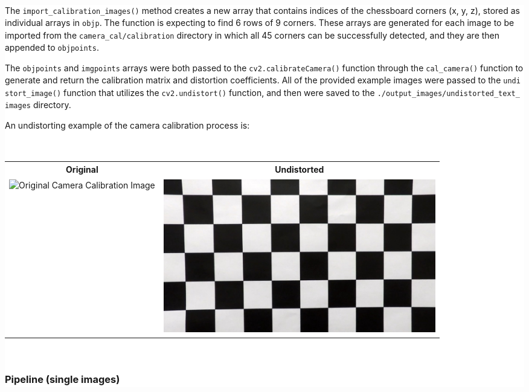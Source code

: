 The `import_calibration_images()` method creates a new array that contains indices of the chessboard corners (x, y, z), stored as individual arrays in `objp`. The function is expecting to find 6 rows of 9 corners. These arrays are generated for each image to be imported from the `camera_cal/calibration` directory in which all 45 corners can be successfully detected, and they are then appended to `objpoints`.

The `objpoints` and `imgpoints` arrays were both passed to the `cv2.calibrateCamera()` function through the `cal_camera()` function to generate and return the calibration matrix and distortion coefficients. All of the provided example images were passed to the `undistort_image()` function that utilizes the `cv2.undistort()` function, and then were saved to the `./output_images/undistorted_text_images` directory. 

An undistorting example of the camera calibration process is:

<br>
<table>
    <tr>
        <th style="text-align: center">Original</th>
        <th style="text-align: center">Undistorted</th>
    </tr>
    <tr>
        <td><img src="./camera_cal/calibration1.jpg" width="450" alt="Original Camera Calibration Image"></td>
        <td><img src="./output_images/camera_calibration_images/camera_cal_img-undistorted.jpg" width="450" alt="Undistorted Camera Calibration Image"></td>
    </tr>
</table>
<br>

### Pipeline (single images)
